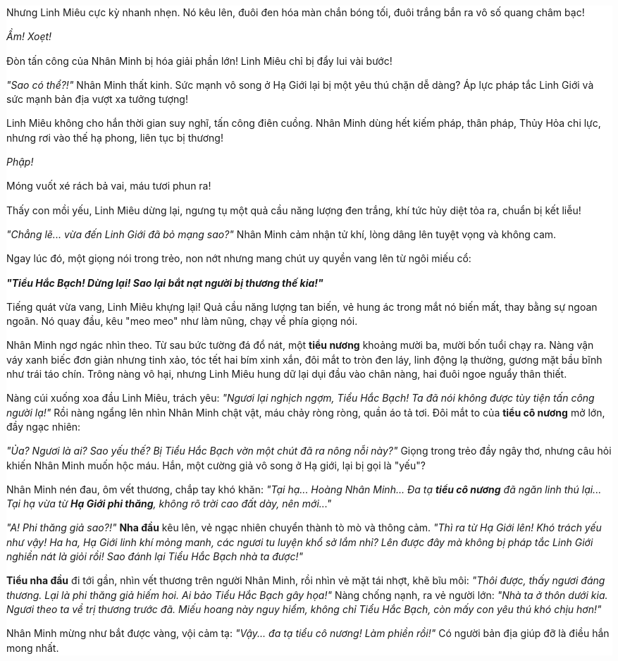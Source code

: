 Nhưng Linh Miêu cực kỳ nhanh nhẹn. Nó kêu lên, đuôi đen hóa màn chắn bóng tối, đuôi trắng bắn ra vô số quang châm bạc!

_Ầm! Xoẹt!_

Đòn tấn công của Nhân Minh bị hóa giải phần lớn! Linh Miêu chỉ bị đẩy lui vài bước!

_"Sao có thể?!"_ Nhân Minh thất kinh. Sức mạnh vô song ở Hạ Giới lại bị một yêu thú chặn dễ dàng? Áp lực pháp tắc Linh Giới và sức mạnh bản địa vượt xa tưởng tượng!

Linh Miêu không cho hắn thời gian suy nghĩ, tấn công điên cuồng. Nhân Minh dùng hết kiếm pháp, thân pháp, Thủy Hỏa chi lực, nhưng rơi vào thế hạ phong, liên tục bị thương!

_Phập!_

Móng vuốt xé rách bả vai, máu tươi phun ra!

Thấy con mồi yếu, Linh Miêu dừng lại, ngưng tụ một quả cầu năng lượng đen trắng, khí tức hủy diệt tỏa ra, chuẩn bị kết liễu!

_"Chẳng lẽ... vừa đến Linh Giới đã bỏ mạng sao?"_ Nhân Minh cảm nhận tử khí, lòng dâng lên tuyệt vọng và không cam.

Ngay lúc đó, một giọng nói trong trẻo, non nớt nhưng mang chút uy quyền vang lên từ ngôi miếu cổ:

_**"Tiểu Hắc Bạch! Dừng lại! Sao lại bắt nạt người bị thương thế kia!"**_

Tiếng quát vừa vang, Linh Miêu khựng lại! Quả cầu năng lượng tan biến, vẻ hung ác trong mắt nó biến mất, thay bằng sự ngoan ngoãn. Nó quay đầu, kêu "meo meo" như làm nũng, chạy về phía giọng nói.

Nhân Minh ngơ ngác nhìn theo. Từ sau bức tường đá đổ nát, một **tiểu nương** khoảng mười ba, mười bốn tuổi chạy ra. Nàng vận váy xanh biếc đơn giản nhưng tinh xảo, tóc tết hai bím xinh xắn, đôi mắt to tròn đen láy, linh động lạ thường, gương mặt bầu bĩnh như trái táo chín. Trông nàng vô hại, nhưng Linh Miêu hung dữ lại dụi đầu vào chân nàng, hai đuôi ngoe nguẩy thân thiết.

Nàng cúi xuống xoa đầu Linh Miêu, trách yêu: _"Ngươi lại nghịch ngợm, Tiểu Hắc Bạch! Ta đã nói không được tùy tiện tấn công người lạ!"_ Rồi nàng ngẩng lên nhìn Nhân Minh chật vật, máu chảy ròng ròng, quần áo tả tơi. Đôi mắt to của **tiểu cô nương** mở lớn, đầy ngạc nhiên:

_"Ủa? Ngươi là ai? Sao yếu thế? Bị Tiểu Hắc Bạch vờn một chút đã ra nông nỗi này?"_ Giọng trong trẻo đầy ngây thơ, nhưng câu hỏi khiến Nhân Minh muốn hộc máu. Hắn, một cường giả vô song ở Hạ giới, lại bị gọi là "yếu"?

Nhân Minh nén đau, ôm vết thương, chắp tay khó khăn: _"Tại hạ... Hoàng Nhân Minh... Đa tạ **tiểu cô nương** đã ngăn linh thú lại... Tại hạ vừa từ **Hạ Giới phi thăng**, không rõ trời cao đất dày, nên mới..."_

_"A! Phi thăng giả sao?!"_ **Nha đầu** kêu lên, vẻ ngạc nhiên chuyển thành tò mò và thông cảm. _"Thì ra từ Hạ Giới lên! Khó trách yếu như vậy! Ha ha, Hạ Giới linh khí mỏng manh, các ngươi tu luyện khổ sở lắm nhỉ? Lên được đây mà không bị pháp tắc Linh Giới nghiền nát là giỏi rồi! Sao đánh lại Tiểu Hắc Bạch nhà ta được!"_

**Tiểu nha đầu** đi tới gần, nhìn vết thương trên người Nhân Minh, rồi nhìn vẻ mặt tái nhợt, khẽ bĩu môi: _"Thôi được, thấy ngươi đáng thương. Lại là phi thăng giả hiếm hoi. Ai bảo Tiểu Hắc Bạch gây họa!"_ Nàng chống nạnh, ra vẻ người lớn: _"Nhà ta ở thôn dưới kia. Ngươi theo ta về trị thương trước đã. Miếu hoang này nguy hiểm, không chỉ Tiểu Hắc Bạch, còn mấy con yêu thú khó chịu hơn!"_

Nhân Minh mừng như bắt được vàng, vội cảm tạ: _"Vậy... đa tạ tiểu cô nương! Làm phiền rồi!"_ Có người bản địa giúp đỡ là điều hắn mong nhất.
